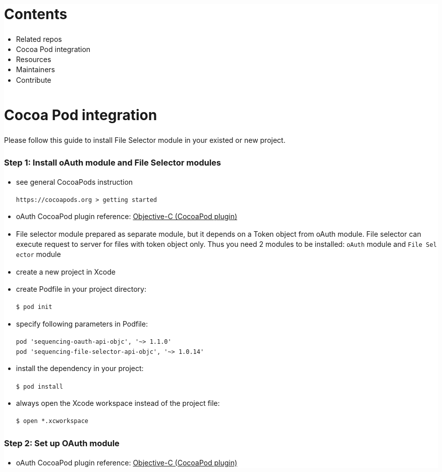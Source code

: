 Contents
=========================================
* Related repos
* Cocoa Pod integration
* Resources
* Maintainers
* Contribute

Cocoa Pod integration
======================================

Please follow this guide to install File Selector module in your existed or new project.

### Step 1: Install oAuth module and File Selector modules

* see general CocoaPods instruction 
	```
	https://cocoapods.org > getting started
	```
		
* oAuth CocoaPod plugin reference: [Objective-C (CocoaPod plugin)](https://github.com/SequencingDOTcom/CocoaPod-iOS-OAuth-ObjectiveC)

* File selector module prepared as separate module, but it depends on a Token object from oAuth module. File selector can execute request to server for files with token object only. Thus you need 2 modules to be installed: ```oAuth``` module and ```File Selector``` module 

* create a new project in Xcode
	
* create Podfile in your project directory: 
	```
	$ pod init
	```
		
* specify following parameters in Podfile: 
	```
	pod 'sequencing-oauth-api-objc', '~> 1.1.0'
	pod 'sequencing-file-selector-api-objc', '~> 1.0.14'
	```		
		
* install the dependency in your project: 
	```
	$ pod install
	```
		
* always open the Xcode workspace instead of the project file: 
	```
	$ open *.xcworkspace
	```


### Step 2: Set up OAuth module

* oAuth CocoaPod plugin reference: [Objective-C (CocoaPod plugin)](https://github.com/SequencingDOTcom/CocoaPod-iOS-OAuth-ObjectiveC)
